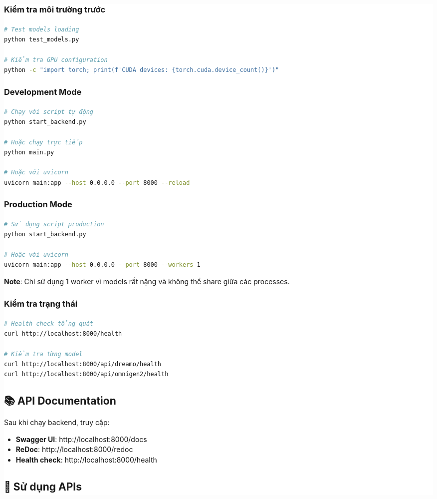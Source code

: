 ### Kiểm tra môi trường trước

```bash
# Test models loading
python test_models.py

# Kiểm tra GPU configuration
python -c "import torch; print(f'CUDA devices: {torch.cuda.device_count()}')"
```

### Development Mode

```bash
# Chạy với script tự động
python start_backend.py

# Hoặc chạy trực tiếp
python main.py

# Hoặc với uvicorn
uvicorn main:app --host 0.0.0.0 --port 8000 --reload
```

### Production Mode

```bash
# Sử dụng script production
python start_backend.py

# Hoặc với uvicorn
uvicorn main:app --host 0.0.0.0 --port 8000 --workers 1
```

**Note**: Chỉ sử dụng 1 worker vì models rất nặng và không thể share giữa các processes.

### Kiểm tra trạng thái

```bash
# Health check tổng quát
curl http://localhost:8000/health

# Kiểm tra từng model
curl http://localhost:8000/api/dreamo/health
curl http://localhost:8000/api/omnigen2/health
```

## 📚 API Documentation

Sau khi chạy backend, truy cập:
- **Swagger UI**: http://localhost:8000/docs
- **ReDoc**: http://localhost:8000/redoc
- **Health check**: http://localhost:8000/health

## 🎯 Sử dụng APIs
